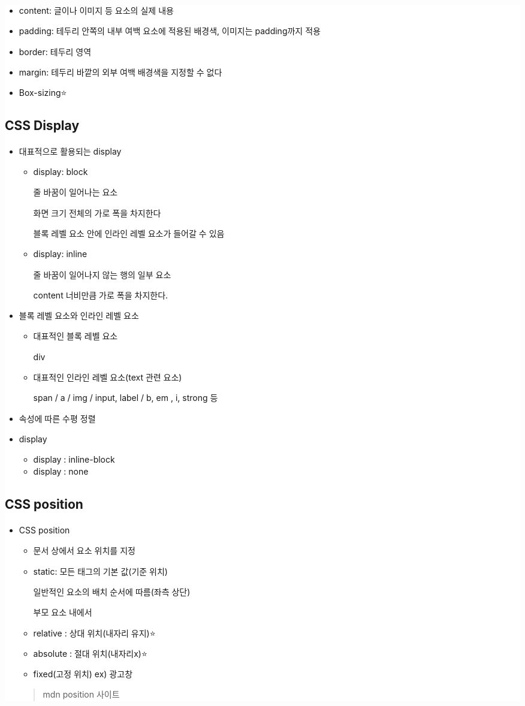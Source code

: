   - content: 글이나 이미지 등 요소의 실제 내용
  - padding: 테두리 안쪽의 내부 여백 요소에 적용된 배경색, 이미지는 padding까지 적용
  - border: 테두리 영역
  - margin: 테두리 바깥의 외부 여백 배경색을 지정할 수 없다

- Box-sizing⭐



## CSS Display

- 대표적으로 활용되는 display

  - display: block

    줄 바꿈이 일어나는 요소

    화면 크기 전체의 가로 폭을 차지한다

    블록 레벨 요소 안에 인라인 레벨 요소가 들어갈 수 있음

  - display: inline

    줄 바꿈이 일어나지 않는 행의 일부 요소

    content 너비만큼 가로 폭을 차지한다.

- 블록 레벨 요소와 인라인 레벨 요소

  - 대표적인 블록 레벨 요소

    div

  - 대표적인 인라인 레벨 요소(text 관련 요소)

    span / a / img / input, label / b, em , i, strong 등

- 속성에 따른 수평 정렬

- display

  - display : inline-block
  - display : none



## CSS position

- CSS position

  - 문서 상에서 요소 위치를 지정

  - static: 모든 태그의 기본 값(기준 위치)

    일반적인 요소의 배치 순서에 따름(좌측 상단)

    부모 요소 내에서

  - relative : 상대 위치(내자리 유지)⭐

  - absolute : 절대 위치(내자리x)⭐

  - fixed(고정 위치)   ex) 광고창

  > mdn position 사이트

  